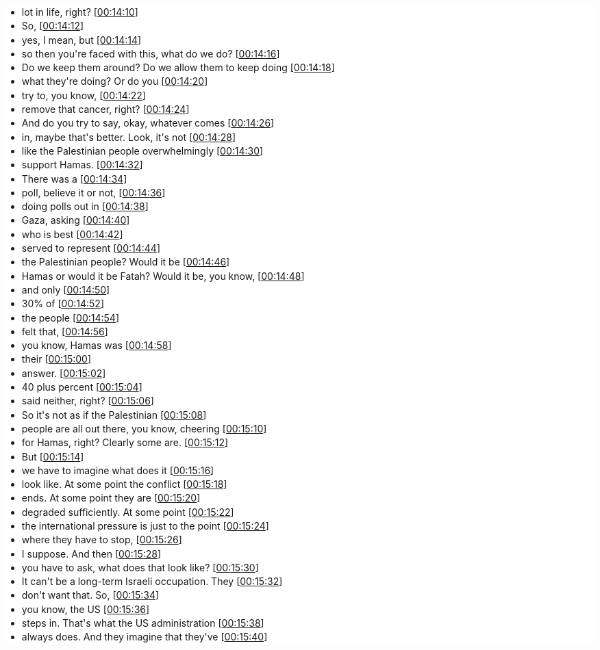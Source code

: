 *  lot in life, right? [[00:14:10](https://www.youtube.com/watch?v=wwRVmSOEga8&t=850.0s)]
*  So, [[00:14:12](https://www.youtube.com/watch?v=wwRVmSOEga8&t=852.0s)]
*  yes, I mean, but [[00:14:14](https://www.youtube.com/watch?v=wwRVmSOEga8&t=854.0s)]
*  so then you're faced with this, what do we do? [[00:14:16](https://www.youtube.com/watch?v=wwRVmSOEga8&t=856.0s)]
*  Do we keep them around? Do we allow them to keep doing [[00:14:18](https://www.youtube.com/watch?v=wwRVmSOEga8&t=858.0s)]
*  what they're doing? Or do you [[00:14:20](https://www.youtube.com/watch?v=wwRVmSOEga8&t=860.0s)]
*  try to, you know, [[00:14:22](https://www.youtube.com/watch?v=wwRVmSOEga8&t=862.0s)]
*  remove that cancer, right? [[00:14:24](https://www.youtube.com/watch?v=wwRVmSOEga8&t=864.0s)]
*  And do you try to say, okay, whatever comes [[00:14:26](https://www.youtube.com/watch?v=wwRVmSOEga8&t=866.0s)]
*  in, maybe that's better. Look, it's not [[00:14:28](https://www.youtube.com/watch?v=wwRVmSOEga8&t=868.0s)]
*  like the Palestinian people overwhelmingly [[00:14:30](https://www.youtube.com/watch?v=wwRVmSOEga8&t=870.0s)]
*  support Hamas. [[00:14:32](https://www.youtube.com/watch?v=wwRVmSOEga8&t=872.0s)]
*  There was a [[00:14:34](https://www.youtube.com/watch?v=wwRVmSOEga8&t=874.0s)]
*  poll, believe it or not, [[00:14:36](https://www.youtube.com/watch?v=wwRVmSOEga8&t=876.0s)]
*  doing polls out in [[00:14:38](https://www.youtube.com/watch?v=wwRVmSOEga8&t=878.0s)]
*  Gaza, asking [[00:14:40](https://www.youtube.com/watch?v=wwRVmSOEga8&t=880.0s)]
*  who is best [[00:14:42](https://www.youtube.com/watch?v=wwRVmSOEga8&t=882.0s)]
*  served to represent [[00:14:44](https://www.youtube.com/watch?v=wwRVmSOEga8&t=884.0s)]
*  the Palestinian people? Would it be [[00:14:46](https://www.youtube.com/watch?v=wwRVmSOEga8&t=886.0s)]
*  Hamas or would it be Fatah? Would it be, you know, [[00:14:48](https://www.youtube.com/watch?v=wwRVmSOEga8&t=888.0s)]
*  and only [[00:14:50](https://www.youtube.com/watch?v=wwRVmSOEga8&t=890.0s)]
*  30% of [[00:14:52](https://www.youtube.com/watch?v=wwRVmSOEga8&t=892.0s)]
*  the people [[00:14:54](https://www.youtube.com/watch?v=wwRVmSOEga8&t=894.0s)]
*  felt that, [[00:14:56](https://www.youtube.com/watch?v=wwRVmSOEga8&t=896.0s)]
*  you know, Hamas was [[00:14:58](https://www.youtube.com/watch?v=wwRVmSOEga8&t=898.0s)]
*  their [[00:15:00](https://www.youtube.com/watch?v=wwRVmSOEga8&t=900.0s)]
*  answer. [[00:15:02](https://www.youtube.com/watch?v=wwRVmSOEga8&t=902.0s)]
*  40 plus percent [[00:15:04](https://www.youtube.com/watch?v=wwRVmSOEga8&t=904.0s)]
*  said neither, right? [[00:15:06](https://www.youtube.com/watch?v=wwRVmSOEga8&t=906.0s)]
*  So it's not as if the Palestinian [[00:15:08](https://www.youtube.com/watch?v=wwRVmSOEga8&t=908.0s)]
*  people are all out there, you know, cheering [[00:15:10](https://www.youtube.com/watch?v=wwRVmSOEga8&t=910.0s)]
*  for Hamas, right? Clearly some are. [[00:15:12](https://www.youtube.com/watch?v=wwRVmSOEga8&t=912.0s)]
*  But [[00:15:14](https://www.youtube.com/watch?v=wwRVmSOEga8&t=914.0s)]
*  we have to imagine what does it [[00:15:16](https://www.youtube.com/watch?v=wwRVmSOEga8&t=916.0s)]
*  look like. At some point the conflict [[00:15:18](https://www.youtube.com/watch?v=wwRVmSOEga8&t=918.0s)]
*  ends. At some point they are [[00:15:20](https://www.youtube.com/watch?v=wwRVmSOEga8&t=920.0s)]
*  degraded sufficiently. At some point [[00:15:22](https://www.youtube.com/watch?v=wwRVmSOEga8&t=922.0s)]
*  the international pressure is just to the point [[00:15:24](https://www.youtube.com/watch?v=wwRVmSOEga8&t=924.0s)]
*  where they have to stop, [[00:15:26](https://www.youtube.com/watch?v=wwRVmSOEga8&t=926.0s)]
*  I suppose. And then [[00:15:28](https://www.youtube.com/watch?v=wwRVmSOEga8&t=928.0s)]
*  you have to ask, what does that look like? [[00:15:30](https://www.youtube.com/watch?v=wwRVmSOEga8&t=930.0s)]
*  It can't be a long-term Israeli occupation. They [[00:15:32](https://www.youtube.com/watch?v=wwRVmSOEga8&t=932.0s)]
*  don't want that. So, [[00:15:34](https://www.youtube.com/watch?v=wwRVmSOEga8&t=934.0s)]
*  you know, the US [[00:15:36](https://www.youtube.com/watch?v=wwRVmSOEga8&t=936.0s)]
*  steps in. That's what the US administration [[00:15:38](https://www.youtube.com/watch?v=wwRVmSOEga8&t=938.0s)]
*  always does. And they imagine that they've [[00:15:40](https://www.youtube.com/watch?v=wwRVmSOEga8&t=940.0s)]